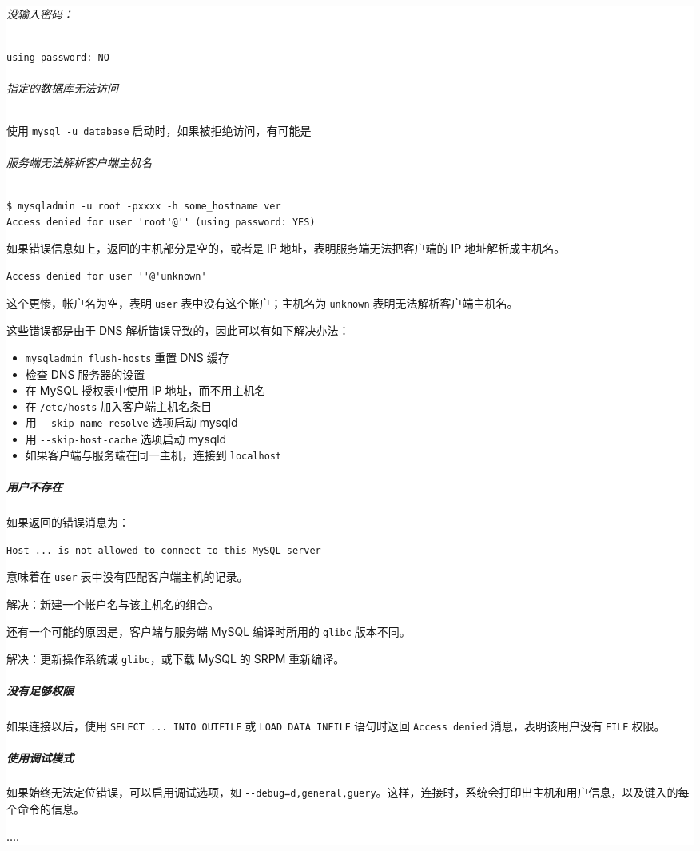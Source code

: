 ###### 没输入密码：

`using password: NO`

###### 指定的数据库无法访问

使用 `mysql -u database` 启动时，如果被拒绝访问，有可能是

###### 服务端无法解析客户端主机名

```
$ mysqladmin -u root -pxxxx -h some_hostname ver
Access denied for user 'root'@'' (using password: YES)
```

如果错误信息如上，返回的主机部分是空的，或者是 IP 地址，表明服务端无法把客户端的 IP 地址解析成主机名。

`Access denied for user ''@'unknown'`

这个更惨，帐户名为空，表明 `user` 表中没有这个帐户；主机名为 `unknown` 表明无法解析客户端主机名。

这些错误都是由于 DNS 解析错误导致的，因此可以有如下解决办法：

* `mysqladmin flush-hosts` 重置 DNS 缓存
* 检查 DNS 服务器的设置
* 在 MySQL 授权表中使用 IP 地址，而不用主机名
* 在 `/etc/hosts` 加入客户端主机名条目
* 用 `--skip-name-resolve` 选项启动 mysqld
* 用 `--skip-host-cache` 选项启动 mysqld
* 如果客户端与服务端在同一主机，连接到 `localhost`


##### 用户不存在

如果返回的错误消息为：

```
Host ... is not allowed to connect to this MySQL server
```

意味着在 `user` 表中没有匹配客户端主机的记录。

解决：新建一个帐户名与该主机名的组合。

还有一个可能的原因是，客户端与服务端 MySQL 编译时所用的 `glibc` 版本不同。

解决：更新操作系统或 `glibc`，或下载 MySQL 的 SRPM 重新编译。



##### 没有足够权限

如果连接以后，使用 `SELECT ... INTO OUTFILE` 或 `LOAD DATA INFILE` 语句时返回 `Access denied` 消息，表明该用户没有 `FILE` 权限。


##### 使用调试模式

如果始终无法定位错误，可以启用调试选项，如 `--debug=d,general,guery`。这样，连接时，系统会打印出主机和用户信息，以及键入的每个命令的信息。


























....
